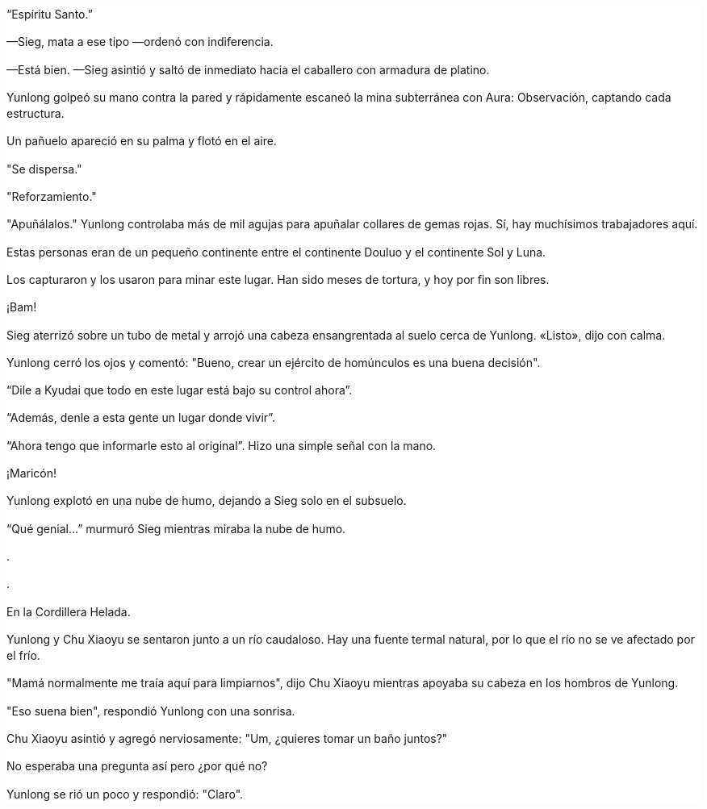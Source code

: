 “Espíritu Santo.”

—Sieg, mata a ese tipo —ordenó con indiferencia.

—Está bien. —Sieg asintió y saltó de inmediato hacia el caballero con armadura de platino.

Yunlong golpeó su mano contra la pared y rápidamente escaneó la mina subterránea con Aura: Observación, captando cada estructura.

Un pañuelo apareció en su palma y flotó en el aire.

"Se dispersa."

"Reforzamiento."

"Apuñálalos." Yunlong controlaba más de mil agujas para apuñalar collares de gemas rojas. Sí, hay muchísimos trabajadores aquí.

Estas personas eran de un pequeño continente entre el continente Douluo y el continente Sol y Luna.

Los capturaron y los usaron para minar este lugar. Han sido meses de tortura, y hoy por fin son libres.

¡Bam!

Sieg aterrizó sobre un tubo de metal y arrojó una cabeza ensangrentada al suelo cerca de Yunlong. «Listo», dijo con calma.

Yunlong cerró los ojos y comentó: "Bueno, crear un ejército de homúnculos es una buena decisión".

“Dile a Kyudai que todo en este lugar está bajo su control ahora”.

“Además, denle a esta gente un lugar donde vivir”.

“Ahora tengo que informarle esto al original”. Hizo una simple señal con la mano.

¡Maricón!

Yunlong explotó en una nube de humo, dejando a Sieg solo en el subsuelo.

“Qué genial…” murmuró Sieg mientras miraba la nube de humo.

.

.

En la Cordillera Helada.

Yunlong y Chu Xiaoyu se sentaron junto a un río caudaloso. Hay una fuente termal natural, por lo que el río no se ve afectado por el frío.

"Mamá normalmente me traía aquí para limpiarnos", dijo Chu Xiaoyu mientras apoyaba su cabeza en los hombros de Yunlong.

"Eso suena bien", respondió Yunlong con una sonrisa.

Chu Xiaoyu asintió y agregó nerviosamente: "Um, ¿quieres tomar un baño juntos?"

No esperaba una pregunta así pero ¿por qué no?

Yunlong se rió un poco y respondió: "Claro".